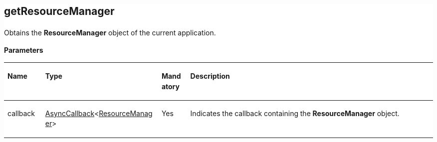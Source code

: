 ## getResourceManager<a name="en-us_topic_0000001150318493_section192192415554"></a>

Obtains the  **ResourceManager**  object of the current application.

**Parameters**

<a name="en-us_topic_0000001150318493_table69661135912"></a>
<table><thead align="left"><tr id="en-us_topic_0000001150318493_row149668318915"><th class="cellrowborder" valign="top" width="8.81%" id="mcps1.1.5.1.1"><p id="en-us_topic_0000001150318493_p7966738914"><a name="en-us_topic_0000001150318493_p7966738914"></a><a name="en-us_topic_0000001150318493_p7966738914"></a>Name</p>
</th>
<th class="cellrowborder" valign="top" width="27.11%" id="mcps1.1.5.1.2"><p id="en-us_topic_0000001150318493_p296713699"><a name="en-us_topic_0000001150318493_p296713699"></a><a name="en-us_topic_0000001150318493_p296713699"></a>Type</p>
</th>
<th class="cellrowborder" valign="top" width="6.710000000000001%" id="mcps1.1.5.1.3"><p id="en-us_topic_0000001150318493_p196718315911"><a name="en-us_topic_0000001150318493_p196718315911"></a><a name="en-us_topic_0000001150318493_p196718315911"></a>Mandatory</p>
</th>
<th class="cellrowborder" valign="top" width="57.37%" id="mcps1.1.5.1.4"><p id="en-us_topic_0000001150318493_p9967231197"><a name="en-us_topic_0000001150318493_p9967231197"></a><a name="en-us_topic_0000001150318493_p9967231197"></a>Description</p>
</th>
</tr>
</thead>
<tbody><tr id="en-us_topic_0000001150318493_row99671533914"><td class="cellrowborder" valign="top" width="8.81%" headers="mcps1.1.5.1.1 "><p id="en-us_topic_0000001150318493_p13838351705"><a name="en-us_topic_0000001150318493_p13838351705"></a><a name="en-us_topic_0000001150318493_p13838351705"></a>callback</p>
</td>
<td class="cellrowborder" valign="top" width="27.11%" headers="mcps1.1.5.1.2 "><p id="en-us_topic_0000001150318493_p11967433914"><a name="en-us_topic_0000001150318493_p11967433914"></a><a name="en-us_topic_0000001150318493_p11967433914"></a><a href="#en-us_topic_0000001150318493_section256244135613">AsyncCallback</a>&lt;<a href="#en-us_topic_0000001150318493_section137771134135415">ResourceManager</a>&gt;</p>
</td>
<td class="cellrowborder" valign="top" width="6.710000000000001%" headers="mcps1.1.5.1.3 "><p id="en-us_topic_0000001150318493_p19671336916"><a name="en-us_topic_0000001150318493_p19671336916"></a><a name="en-us_topic_0000001150318493_p19671336916"></a>Yes</p>
</td>
<td class="cellrowborder" valign="top" width="57.37%" headers="mcps1.1.5.1.4 "><p id="en-us_topic_0000001150318493_p69671631796"><a name="en-us_topic_0000001150318493_p69671631796"></a><a name="en-us_topic_0000001150318493_p69671631796"></a>Indicates the callback containing the <strong id="en-us_topic_0000001150318493_b1744004415714"><a name="en-us_topic_0000001150318493_b1744004415714"></a><a name="en-us_topic_0000001150318493_b1744004415714"></a>ResourceManager</strong> object.</p>
</td>
</tr>
</tbody>
</table>
